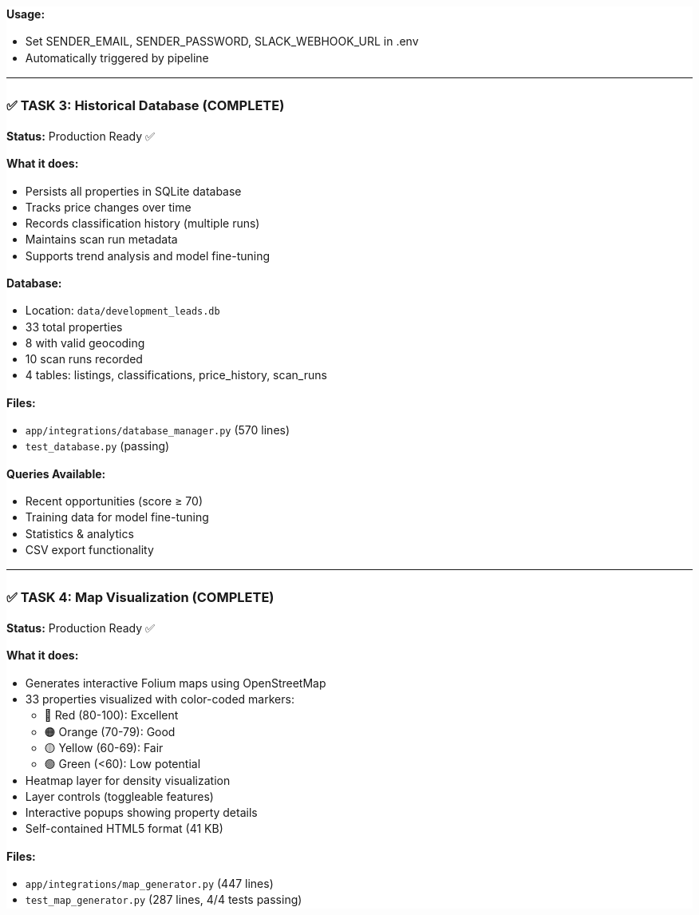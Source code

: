 **Usage:**
- Set SENDER_EMAIL, SENDER_PASSWORD, SLACK_WEBHOOK_URL in .env
- Automatically triggered by pipeline

---

### ✅ TASK 3: Historical Database (COMPLETE)
**Status:** Production Ready ✅

**What it does:**
- Persists all properties in SQLite database
- Tracks price changes over time
- Records classification history (multiple runs)
- Maintains scan run metadata
- Supports trend analysis and model fine-tuning

**Database:**
- Location: `data/development_leads.db`
- 33 total properties
- 8 with valid geocoding
- 10 scan runs recorded
- 4 tables: listings, classifications, price_history, scan_runs

**Files:**
- `app/integrations/database_manager.py` (570 lines)
- `test_database.py` (passing)

**Queries Available:**
- Recent opportunities (score ≥ 70)
- Training data for model fine-tuning
- Statistics & analytics
- CSV export functionality

---

### ✅ TASK 4: Map Visualization (COMPLETE)
**Status:** Production Ready ✅

**What it does:**
- Generates interactive Folium maps using OpenStreetMap
- 33 properties visualized with color-coded markers:
  - 🔴 Red (80-100): Excellent
  - 🟠 Orange (70-79): Good
  - 🟡 Yellow (60-69): Fair
  - 🟢 Green (<60): Low potential
- Heatmap layer for density visualization
- Layer controls (toggleable features)
- Interactive popups showing property details
- Self-contained HTML5 format (41 KB)

**Files:**
- `app/integrations/map_generator.py` (447 lines)
- `test_map_generator.py` (287 lines, 4/4 tests passing)
